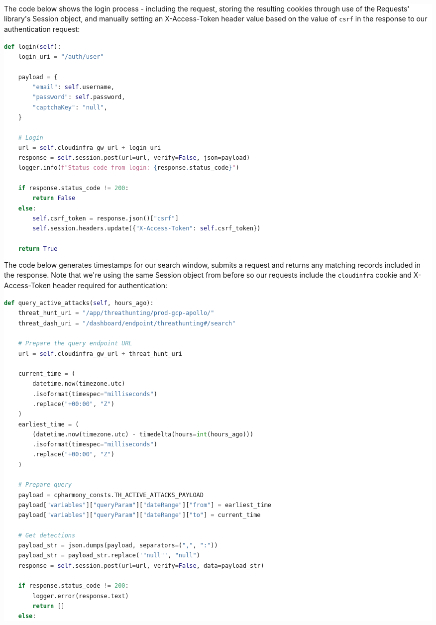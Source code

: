 The code below shows the login process - including the request, storing the resulting cookies through use of the Requests' library's Session object, and manually setting an X-Access-Token header value based on the value of `csrf` in the response to our authentication request:

```python
def login(self):
	login_uri = "/auth/user"

	payload = {
		"email": self.username,
		"password": self.password,
		"captchaKey": "null",
	}

	# Login
	url = self.cloudinfra_gw_url + login_uri
	response = self.session.post(url=url, verify=False, json=payload)
	logger.info(f"Status code from login: {response.status_code}")

	if response.status_code != 200:
		return False
	else:
		self.csrf_token = response.json()["csrf"]
		self.session.headers.update({"X-Access-Token": self.csrf_token})

	return True
```

The code below generates timestamps for our search window, submits a request and returns any matching records included in the response. Note that we're using the same Session object from before so our requests include the `cloudinfra` cookie and X-Access-Token header required for authentication: 

```python
def query_active_attacks(self, hours_ago):
	threat_hunt_uri = "/app/threathunting/prod-gcp-apollo/"
	threat_dash_uri = "/dashboard/endpoint/threathunting#/search"

	# Prepare the query endpoint URL
	url = self.cloudinfra_gw_url + threat_hunt_uri

	current_time = (
		datetime.now(timezone.utc)
		.isoformat(timespec="milliseconds")
		.replace("+00:00", "Z")
	)
	earliest_time = (
		(datetime.now(timezone.utc) - timedelta(hours=int(hours_ago)))
		.isoformat(timespec="milliseconds")
		.replace("+00:00", "Z")
	)

	# Prepare query
	payload = cpharmony_consts.TH_ACTIVE_ATTACKS_PAYLOAD
	payload["variables"]["queryParam"]["dateRange"]["from"] = earliest_time
	payload["variables"]["queryParam"]["dateRange"]["to"] = current_time

	# Get detections
	payload_str = json.dumps(payload, separators=(",", ":"))
	payload_str = payload_str.replace('"null"', "null")
	response = self.session.post(url=url, verify=False, data=payload_str)

	if response.status_code != 200:
		logger.error(response.text)
		return []
	else:
```